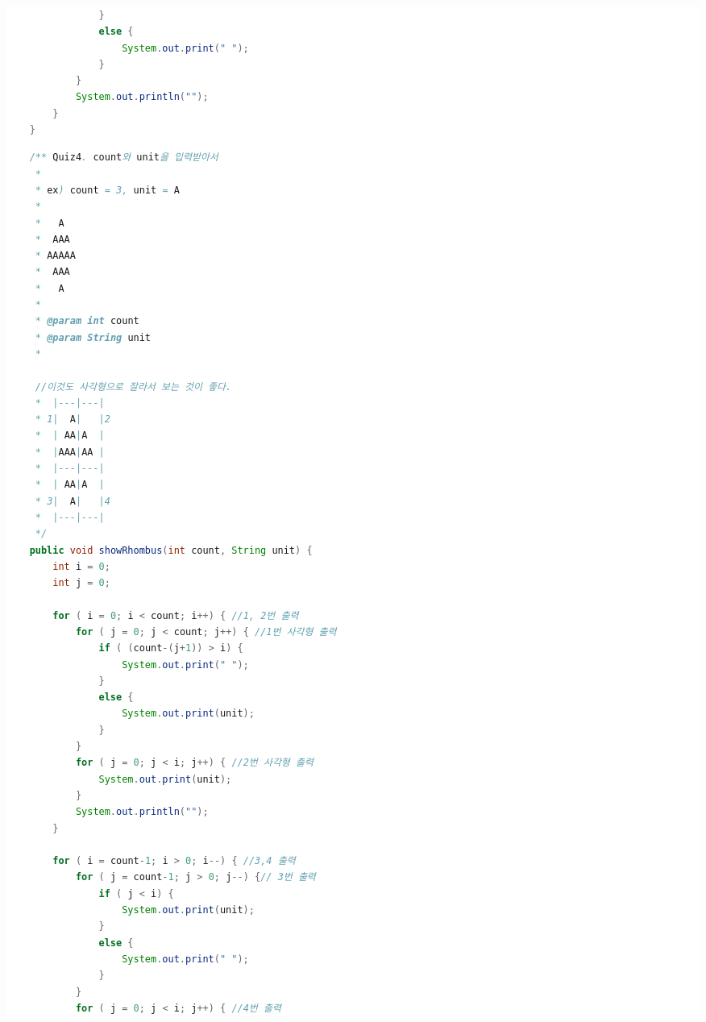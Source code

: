 ```java
                }
                else {
                    System.out.print(" ");
                }
            }
            System.out.println("");
        }
    }
```
```java
    /** Quiz4. count와 unit을 입력받아서
     * 
     * ex) count = 3, unit = A
     * 
     *   A
     *  AAA
     * AAAAA
     *  AAA
     *   A
     * 
     * @param int count
     * @param String unit
     * 

     //이것도 사각형으로 잘라서 보는 것이 좋다.
     *  |---|---|
     * 1|  A|   |2
     *  | AA|A  |
     *  |AAA|AA |
     *  |---|---|
     *  | AA|A  |
     * 3|  A|   |4
     *  |---|---|
     */
    public void showRhombus(int count, String unit) {
        int i = 0;
        int j = 0;

        for ( i = 0; i < count; i++) { //1, 2번 출력
            for ( j = 0; j < count; j++) { //1번 사각형 출력
                if ( (count-(j+1)) > i) {
                    System.out.print(" ");
                }
                else {
                    System.out.print(unit);
                }
            }
            for ( j = 0; j < i; j++) { //2번 사각형 출력
                System.out.print(unit);
            }
            System.out.println("");
        }

        for ( i = count-1; i > 0; i--) { //3,4 출력
            for ( j = count-1; j > 0; j--) {// 3번 출력
                if ( j < i) {
                    System.out.print(unit);
                }
                else {
                    System.out.print(" ");
                }
            }
            for ( j = 0; j < i; j++) { //4번 출력
```